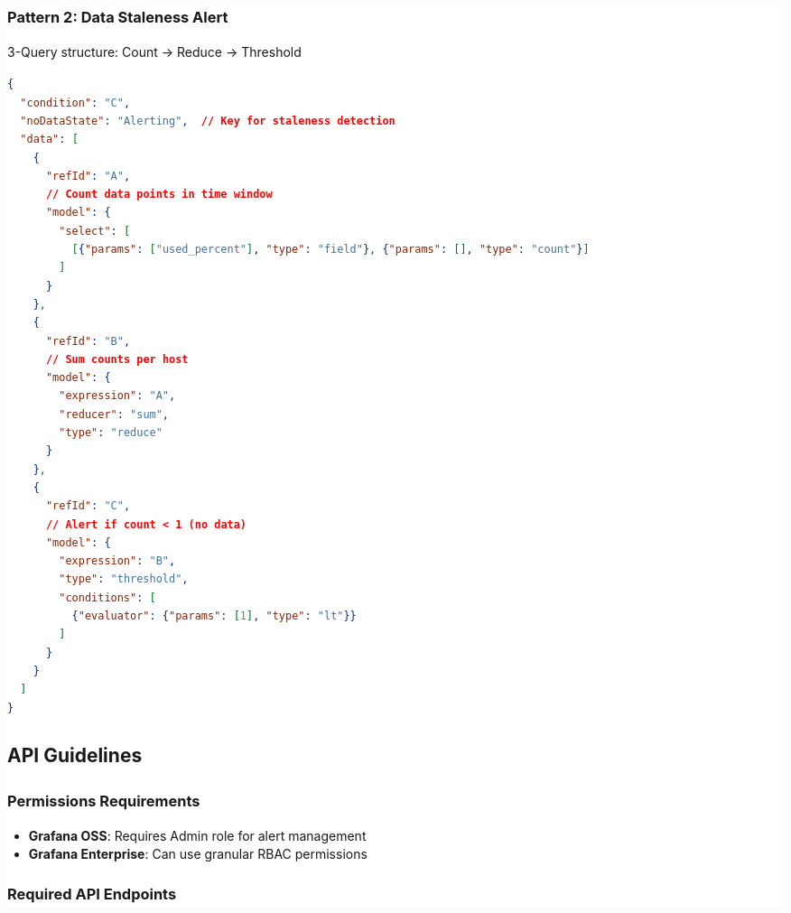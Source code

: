 ### Pattern 2: Data Staleness Alert

3-Query structure: Count → Reduce → Threshold

```json
{
  "condition": "C",
  "noDataState": "Alerting",  // Key for staleness detection
  "data": [
    {
      "refId": "A",
      // Count data points in time window
      "model": {
        "select": [
          [{"params": ["used_percent"], "type": "field"}, {"params": [], "type": "count"}]
        ]
      }
    },
    {
      "refId": "B",
      // Sum counts per host
      "model": {
        "expression": "A",
        "reducer": "sum",
        "type": "reduce"
      }
    },
    {
      "refId": "C",
      // Alert if count < 1 (no data)
      "model": {
        "expression": "B",
        "type": "threshold",
        "conditions": [
          {"evaluator": {"params": [1], "type": "lt"}}
        ]
      }
    }
  ]
}
```

## API Guidelines

### Permissions Requirements

- **Grafana OSS**: Requires Admin role for alert management
- **Grafana Enterprise**: Can use granular RBAC permissions

### Required API Endpoints
